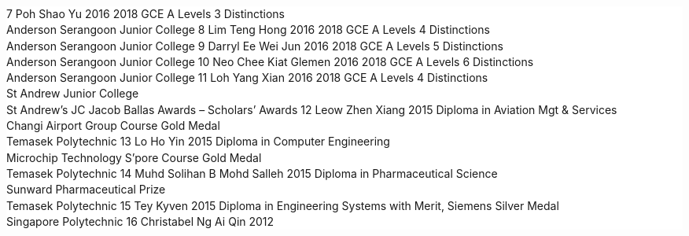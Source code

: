   </tr>
  <tr>
    <td class="tg-ktyi">7</td>
    <td class="tg-ktyi">Poh Shao Yu</td>
    <td class="tg-ktyi">2016</td>
    <td class="tg-ktyi">2018 GCE A Levels 3 Distinctions<br>Anderson Serangoon Junior College</td>
  </tr>
  <tr>
    <td class="tg-ktyi">8</td>
    <td class="tg-ktyi">Lim Teng Hong</td>
    <td class="tg-ktyi">2016</td>
    <td class="tg-ktyi">2018 GCE A Levels 4 Distinctions<br>Anderson Serangoon Junior College</td>
  </tr>
  <tr>
    <td class="tg-ktyi">9</td>
    <td class="tg-ktyi">Darryl Ee Wei Jun</td>
    <td class="tg-ktyi">2016</td>
    <td class="tg-ktyi">2018 GCE A Levels 5 Distinctions<br>Anderson Serangoon Junior College</td>
  </tr>
  <tr>
    <td class="tg-ktyi">10</td>
    <td class="tg-ktyi">Neo Chee Kiat Glemen</td>
    <td class="tg-ktyi">2016</td>
    <td class="tg-ktyi">2018 GCE A Levels 6 Distinctions<br>Anderson Serangoon Junior College</td>
  </tr>
  <tr>
    <td class="tg-ktyi">11</td>
    <td class="tg-ktyi">Loh Yang Xian</td>
    <td class="tg-ktyi">2016</td>
    <td class="tg-ktyi">2018 GCE A Levels 4 Distinctions<br>St Andrew Junior College<br>St Andrew’s JC Jacob Ballas Awards – Scholars’ Awards</td>
  </tr>
  <tr>
    <td class="tg-ktyi">12</td>
    <td class="tg-ktyi">Leow Zhen Xiang</td>
    <td class="tg-ktyi">2015</td>
    <td class="tg-ktyi">Diploma in Aviation Mgt &amp; Services<br>Changi Airport Group Course Gold Medal<br>Temasek Polytechnic</td>
  </tr>
  <tr>
    <td class="tg-ktyi">13</td>
    <td class="tg-ktyi">Lo Ho Yin</td>
    <td class="tg-ktyi">2015</td>
    <td class="tg-ktyi">Diploma in Computer Engineering<br>Microchip Technology S’pore Course Gold Medal<br>Temasek Polytechnic</td>
  </tr>
  <tr>
    <td class="tg-ktyi">14</td>
    <td class="tg-ktyi">Muhd Solihan B Mohd Salleh</td>
    <td class="tg-ktyi">2015</td>
    <td class="tg-ktyi">Diploma in Pharmaceutical Science<br>Sunward Pharmaceutical Prize<br>Temasek Polytechnic</td>
  </tr>
  <tr>
    <td class="tg-ktyi">15</td>
    <td class="tg-ktyi">Tey Kyven</td>
    <td class="tg-ktyi">2015</td>
    <td class="tg-ktyi">Diploma in Engineering Systems with Merit, Siemens Silver Medal<br>Singapore Polytechnic</td>
  </tr>
  <tr>
    <td class="tg-ktyi">16</td>
    <td class="tg-ktyi">Christabel Ng Ai Qin</td>
    <td class="tg-ktyi">2012</td>